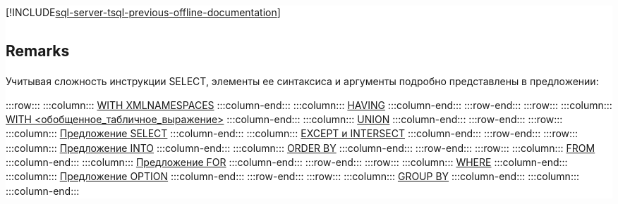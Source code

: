 [!INCLUDE[sql-server-tsql-previous-offline-documentation](../../includes/sql-server-tsql-previous-offline-documentation.md)]

## <a name="remarks"></a>Remarks  
 Учитывая сложность инструкции SELECT, элементы ее синтаксиса и аргументы подробно представлены в предложении:  

:::row:::
    :::column:::
        [WITH XMLNAMESPACES](../../t-sql/xml/with-xmlnamespaces.md)
    :::column-end:::
    :::column:::
        [HAVING](../../t-sql/queries/select-having-transact-sql.md)
    :::column-end:::
:::row-end:::
:::row:::
    :::column:::
        [WITH <обобщенное_табличное_выражение>](../../t-sql/queries/with-common-table-expression-transact-sql.md)
    :::column-end:::
    :::column:::
        [UNION](../../t-sql/language-elements/set-operators-union-transact-sql.md)
    :::column-end:::
:::row-end:::
:::row:::
    :::column:::
        [Предложение SELECT](../../t-sql/queries/select-clause-transact-sql.md)
    :::column-end:::
    :::column:::
        [EXCEPT и INTERSECT](../../t-sql/language-elements/set-operators-except-and-intersect-transact-sql.md)
    :::column-end:::
:::row-end:::
:::row:::
    :::column:::
        [Предложение INTO](../../t-sql/queries/select-into-clause-transact-sql.md)
    :::column-end:::
    :::column:::
        [ORDER BY](../../t-sql/queries/select-order-by-clause-transact-sql.md)
    :::column-end:::
:::row-end:::
:::row:::
    :::column:::
        [FROM](../../t-sql/queries/from-transact-sql.md)
    :::column-end:::
    :::column:::
        [Предложение FOR](../../t-sql/queries/select-for-clause-transact-sql.md)
    :::column-end:::
:::row-end:::
:::row:::
    :::column:::
        [WHERE](../../t-sql/queries/where-transact-sql.md)
    :::column-end:::
    :::column:::
        [Предложение OPTION](../../t-sql/queries/option-clause-transact-sql.md)
    :::column-end:::
:::row-end:::
:::row:::
    :::column:::
        [GROUP BY](../../t-sql/queries/select-group-by-transact-sql.md)
    :::column-end:::
    :::column:::
    :::column-end:::